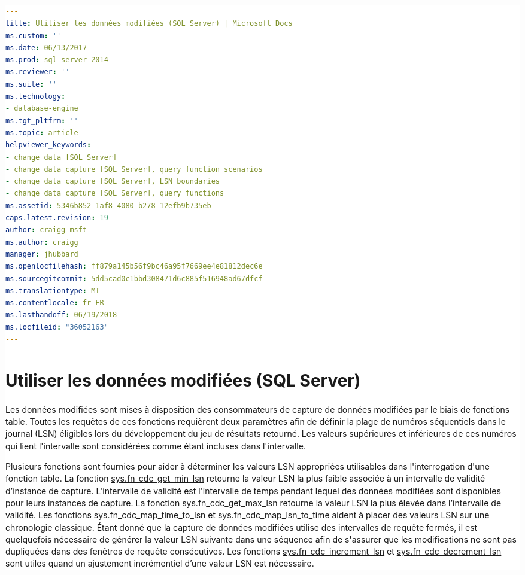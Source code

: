 ```yaml
---
title: Utiliser les données modifiées (SQL Server) | Microsoft Docs
ms.custom: ''
ms.date: 06/13/2017
ms.prod: sql-server-2014
ms.reviewer: ''
ms.suite: ''
ms.technology:
- database-engine
ms.tgt_pltfrm: ''
ms.topic: article
helpviewer_keywords:
- change data [SQL Server]
- change data capture [SQL Server], query function scenarios
- change data capture [SQL Server], LSN boundaries
- change data capture [SQL Server], query functions
ms.assetid: 5346b852-1af8-4080-b278-12efb9b735eb
caps.latest.revision: 19
author: craigg-msft
ms.author: craigg
manager: jhubbard
ms.openlocfilehash: ff879a145b56f9bc46a95f7669ee4e81812dec6e
ms.sourcegitcommit: 5dd5cad0c1bbd308471d6c885f516948ad67dfcf
ms.translationtype: MT
ms.contentlocale: fr-FR
ms.lasthandoff: 06/19/2018
ms.locfileid: "36052163"
---
```

# <a name="work-with-change-data-sql-server"></a>Utiliser les données modifiées (SQL Server)
  Les données modifiées sont mises à disposition des consommateurs de capture de données modifiées par le biais de fonctions table. Toutes les requêtes de ces fonctions requièrent deux paramètres afin de définir la plage de numéros séquentiels dans le journal (LSN) éligibles lors du développement du jeu de résultats retourné. Les valeurs supérieures et inférieures de ces numéros qui lient l'intervalle sont considérées comme étant incluses dans l'intervalle.  
  
 Plusieurs fonctions sont fournies pour aider à déterminer les valeurs LSN appropriées utilisables dans l'interrogation d'une fonction table. La fonction [sys.fn_cdc_get_min_lsn](/sql/relational-databases/system-functions/sys-fn-cdc-get-min-lsn-transact-sql) retourne la valeur LSN la plus faible associée à un intervalle de validité d’instance de capture. L'intervalle de validité est l'intervalle de temps pendant lequel des données modifiées sont disponibles pour leurs instances de capture. La fonction [sys.fn_cdc_get_max_lsn](/sql/relational-databases/system-functions/sys-fn-cdc-get-max-lsn-transact-sql) retourne la valeur LSN la plus élevée dans l’intervalle de validité. Les fonctions [sys.fn_cdc_map_time_to_lsn](/sql/relational-databases/system-functions/sys-fn-cdc-map-time-to-lsn-transact-sql) et [sys.fn_cdc_map_lsn_to_time](/sql/relational-databases/system-functions/sys-fn-cdc-map-lsn-to-time-transact-sql) aident à placer des valeurs LSN sur une chronologie classique. Étant donné que la capture de données modifiées utilise des intervalles de requête fermés, il est quelquefois nécessaire de générer la valeur LSN suivante dans une séquence afin de s'assurer que les modifications ne sont pas dupliquées dans des fenêtres de requête consécutives. Les fonctions [sys.fn_cdc_increment_lsn](/sql/relational-databases/system-functions/sys-fn-cdc-increment-lsn-transact-sql) et [sys.fn_cdc_decrement_lsn](/sql/relational-databases/system-functions/sys-fn-cdc-decrement-lsn-transact-sql) sont utiles quand un ajustement incrémentiel d’une valeur LSN est nécessaire.  
  